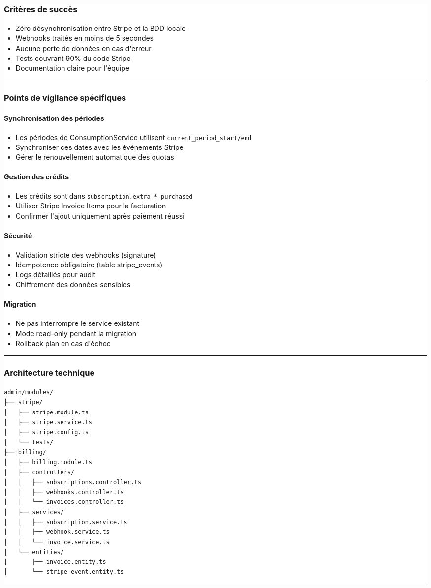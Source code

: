### Critères de succès
- Zéro désynchronisation entre Stripe et la BDD locale
- Webhooks traités en moins de 5 secondes
- Aucune perte de données en cas d'erreur
- Tests couvrant 90% du code Stripe
- Documentation claire pour l'équipe

---

### Points de vigilance spécifiques

#### Synchronisation des périodes
- Les périodes de ConsumptionService utilisent `current_period_start/end`
- Synchroniser ces dates avec les événements Stripe
- Gérer le renouvellement automatique des quotas

#### Gestion des crédits
- Les crédits sont dans `subscription.extra_*_purchased`
- Utiliser Stripe Invoice Items pour la facturation
- Confirmer l'ajout uniquement après paiement réussi

#### Sécurité
- Validation stricte des webhooks (signature)
- Idempotence obligatoire (table stripe_events)
- Logs détaillés pour audit
- Chiffrement des données sensibles

#### Migration
- Ne pas interrompre le service existant
- Mode read-only pendant la migration
- Rollback plan en cas d'échec

---

### Architecture technique

```
admin/modules/
├── stripe/
│   ├── stripe.module.ts
│   ├── stripe.service.ts
│   ├── stripe.config.ts
│   └── tests/
├── billing/
│   ├── billing.module.ts
│   ├── controllers/
│   │   ├── subscriptions.controller.ts
│   │   ├── webhooks.controller.ts
│   │   └── invoices.controller.ts
│   ├── services/
│   │   ├── subscription.service.ts
│   │   ├── webhook.service.ts
│   │   └── invoice.service.ts
│   └── entities/
│       ├── invoice.entity.ts
│       └── stripe-event.entity.ts
```

---